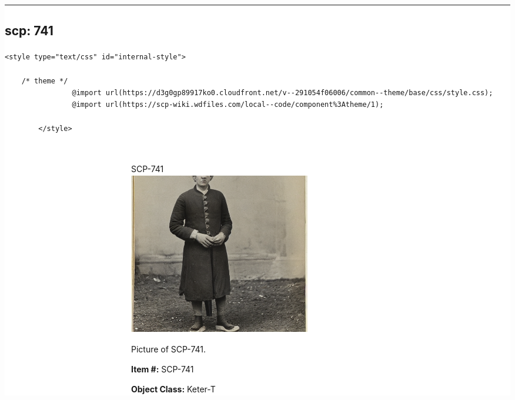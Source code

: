 
---
scp: 741
---

<head>
    <title>741 - SCP Foundation</title>
    
    <style type="text/css" id="internal-style">
                
        /* theme */
                    @import url(https://d3g0gp89917ko0.cloudfront.net/v--291054f06006/common--theme/base/css/style.css);
                    @import url(https://scp-wiki.wdfiles.com/local--code/component%3Atheme/1);
            
            </style>
<style>
iframe.scpnet-interwiki-frame { height: 0; }
</style>

</head>

<div id="main-content" style="margin: 50px 206px 20px 215px;">
<div id="action-area-top"></div>
<div id="page-title">SCP-741</div>
<div id="page-content">
<div style="text-align: right;"></div>
<div class="scp-image-block block-right" style="width:300px;"><img src="https://raw.githubusercontent.com/lucmaki/this-scp-does-not-exist/main/imgs/741.png" style="width:300px;" alt="741.jpg" class="image">
<div class="scp-image-caption" style="width:300px;">
<p>Picture of SCP-741.</p>
</div>
</div>
<p><strong>Item #:</strong> SCP-741</p>
<p><strong>Object Class:</strong> Keter-T</p>